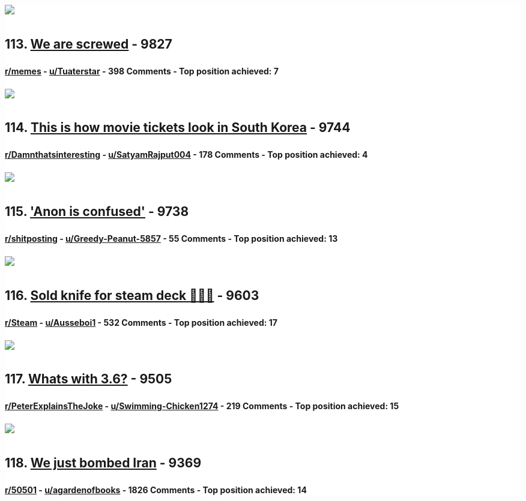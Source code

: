 <a href="https://i.redd.it/tlkm6r7red8f1.jpeg"><img src="https://external-preview.redd.it/A5x5sE2YOk0OBILqV9pV5OUk6H8Ails-6QPRMWwgoq0.jpeg?width=140&amp;height=140&amp;crop=140:140,smart&amp;auto=webp&amp;s=634a67721e11dab887adeb716c15de824a8d3e0d"></img></a>

## 113. [We are screwed](http://reddit.com/r/memes/comments/1lhc3cb/we_are_screwed/) - 9827
#### [r/memes](http://reddit.com/r/memes) - [u/Tuaterstar](http://reddit.com/u/Tuaterstar) - 398 Comments - Top position achieved: 7

<a href="https://i.redd.it/zt3ac7p9sd8f1.jpeg"><img src="https://external-preview.redd.it/qK9u1HKz5leD_UnkvM9R_4YJ_E6eOV_WRsWdSWQWsRg.jpeg?width=140&amp;height=111&amp;crop=140:111,smart&amp;auto=webp&amp;s=ba8c3fcdce4e62cc3f2defc8bc584b63b20790ba"></img></a>

## 114. [This is how movie tickets look in South Korea](http://reddit.com/r/Damnthatsinteresting/comments/1lh26pz/this_is_how_movie_tickets_look_in_south_korea/) - 9744
#### [r/Damnthatsinteresting](http://reddit.com/r/Damnthatsinteresting) - [u/SatyamRajput004](http://reddit.com/u/SatyamRajput004) - 178 Comments - Top position achieved: 4

<a href="https://i.redd.it/ak64ebj4hb8f1.jpeg"><img src="https://external-preview.redd.it/HR_5B6r_-YmhI8K7UyhBs_ckETRfKrpm-R-WKvQjoI0.jpeg?width=140&amp;height=140&amp;crop=140:140,smart&amp;auto=webp&amp;s=6c52a845766e206c500b79dd45168f1af7e0afe3"></img></a>

## 115. ['Anon is confused'](http://reddit.com/r/shitposting/comments/1lgtsiz/anon_is_confused/) - 9738
#### [r/shitposting](http://reddit.com/r/shitposting) - [u/Greedy-Peanut-5857](http://reddit.com/u/Greedy-Peanut-5857) - 55 Comments - Top position achieved: 13

<a href="https://i.redd.it/2v44ys9rg98f1.jpeg"><img src="https://external-preview.redd.it/Npa909BD0YcAcfgx9pR2LvqZ5JZepo1TVPNWrHaYZGQ.jpeg?width=140&amp;height=105&amp;crop=140:105,smart&amp;auto=webp&amp;s=d526b77987369aac59e3b4d5c2a1675529387a6b"></img></a>

## 116. [Sold knife for steam deck 🎉🎉🎉](http://reddit.com/r/Steam/comments/1lgo2cu/sold_knife_for_steam_deck/) - 9603
#### [r/Steam](http://reddit.com/r/Steam) - [u/Ausseboi1](http://reddit.com/u/Ausseboi1) - 532 Comments - Top position achieved: 17

<a href="https://www.reddit.com/gallery/1lgo2cu"><img src="https://external-preview.redd.it/RLtAD_Unv6xu--5YcvYJOphAejQ15J0V7wIUXqm0PcA.jpeg?width=140&amp;height=52&amp;crop=140:52,smart&amp;auto=webp&amp;s=3a6dfd202024cb2d8cb25927235ff9dd97de2b44"></img></a>

## 117. [Whats with 3.6?](http://reddit.com/r/PeterExplainsTheJoke/comments/1lgqywl/whats_with_36/) - 9505
#### [r/PeterExplainsTheJoke](http://reddit.com/r/PeterExplainsTheJoke) - [u/Swimming-Chicken1274](http://reddit.com/u/Swimming-Chicken1274) - 219 Comments - Top position achieved: 15

<a href="https://i.redd.it/vf71s7f0i88f1.jpeg"><img src="https://external-preview.redd.it/Zxt_15VS3Gi1DkPCAwPH0XBuSY7tx5Uf-50-w8CLB5c.jpeg?width=140&amp;height=140&amp;crop=140:140,smart&amp;auto=webp&amp;s=dcda13a8d4934be4cc713242d90d8dae9ec9e014"></img></a>

## 118. [We just bombed Iran](http://reddit.com/r/50501/comments/1lhagoh/we_just_bombed_iran/) - 9369
#### [r/50501](http://reddit.com/r/50501) - [u/agardenofbooks](http://reddit.com/u/agardenofbooks) - 1826 Comments - Top position achieved: 14

